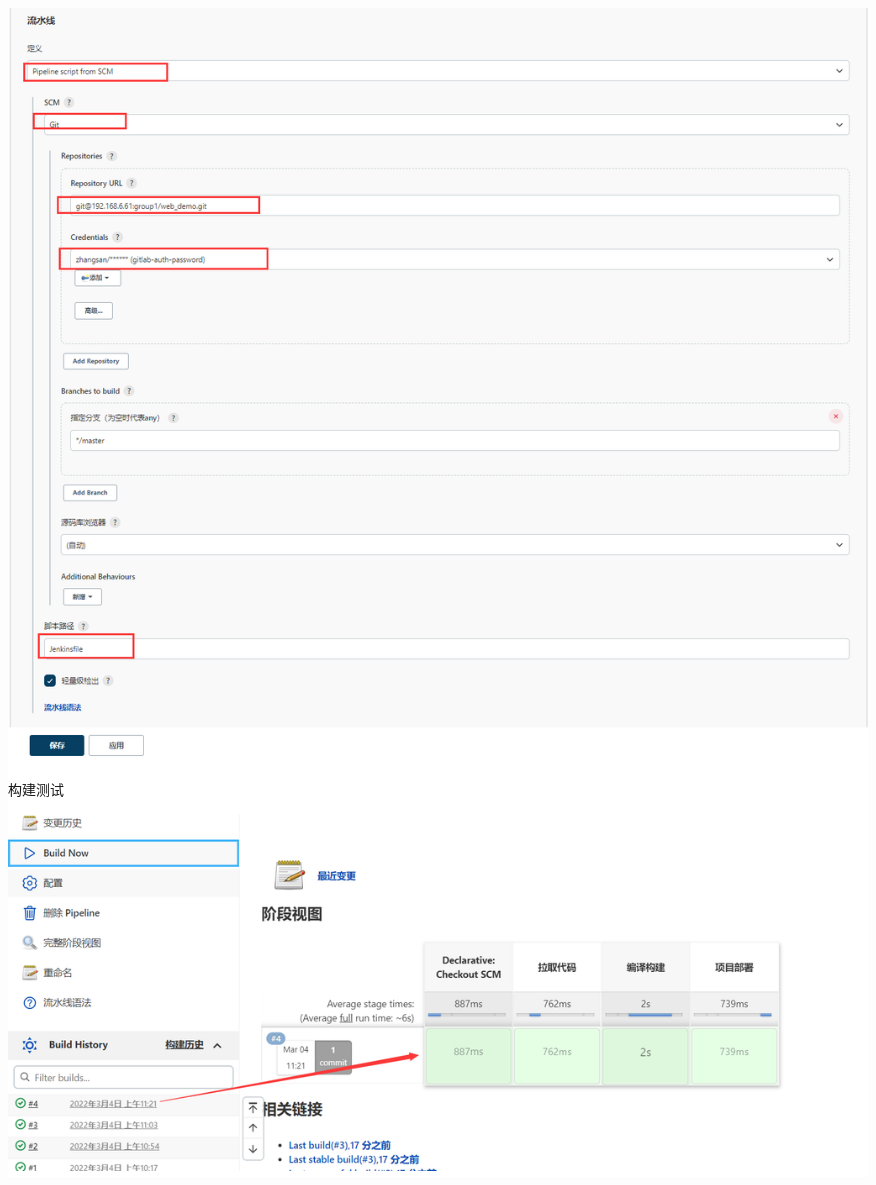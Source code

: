 ![image-20220304112045769](/images/posts/2022-3-3-Jenkins/image-20220304112045769.png)

构建测试

![image-20220304112141646](/images/posts/2022-3-3-Jenkins/image-20220304112141646.png)
